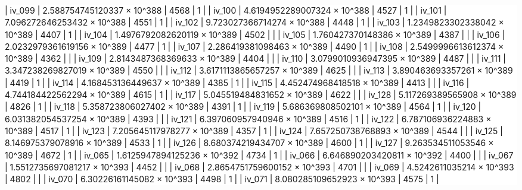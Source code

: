 | iv_099 | 2.588754745120337 × 10^388 | 4568 | 1 |
| iv_100 | 4.6194952289007324 × 10^388 | 4527 | 1 |
| iv_101 | 7.096272646253432 × 10^388 | 4551 | 1 |
| iv_102 | 9.723027366714274 × 10^388 | 4448 | 1 |
| iv_103 | 1.2349823302338042 × 10^389 | 4407 | 1 |
| iv_104 | 1.4976792082620119 × 10^389 | 4502 |  |
| iv_105 | 1.760427370148386 × 10^389 | 4387 |  |
| iv_106 | 2.0232979361619156 × 10^389 | 4477 | 1 |
| iv_107 | 2.286419381098463 × 10^389 | 4490 | 1 |
| iv_108 | 2.5499996613612374 × 10^389 | 4362 |  |
| iv_109 | 2.8143487368369633 × 10^389 | 4404 |  |
| iv_110 | 3.0799010936947395 × 10^389 | 4487 |  |
| iv_111 | 3.347238269827019 × 10^389 | 4550 |  |
| iv_112 | 3.6171113865657257 × 10^389 | 4625 |  |
| iv_113 | 3.890463693357261 × 10^389 | 4419 | 1 |
| iv_114 | 4.168453136449637 × 10^389 | 4385 | 1 |
| iv_115 | 4.452474968418518 × 10^389 | 4413 |  |
| iv_116 | 4.744184422562294 × 10^389 | 4615 | 1 |
| iv_117 | 5.045519484831652 × 10^389 | 4622 |  |
| iv_128 | 5.117269389565908 × 10^389 | 4826 | 1 |
| iv_118 | 5.358723806027402 × 10^389 | 4391 | 1 |
| iv_119 | 5.686369808502101 × 10^389 | 4564 | 1 |
| iv_120 | 6.031382054537254 × 10^389 | 4393 |  |
| iv_121 | 6.397060957940946 × 10^389 | 4516 | 1 |
| iv_122 | 6.787106936224883 × 10^389 | 4517 | 1 |
| iv_123 | 7.205645117978277 × 10^389 | 4357 | 1 |
| iv_124 | 7.657250738768893 × 10^389 | 4544 |  |
| iv_125 | 8.146975379078916 × 10^389 | 4533 | 1 |
| iv_126 | 8.680374219434707 × 10^389 | 4600 | 1 |
| iv_127 | 9.263534511053546 × 10^389 | 4672 | 1 |
| iv_065 | 1.6125947894125236 × 10^392 | 4734 | 1 |
| iv_066 | 6.646890203420811 × 10^392 | 4400 |  |
| iv_067 | 1.5512735697081217 × 10^393 | 4452 |  |
| iv_068 | 2.8654751759600152 × 10^393 | 4701 |  |
| iv_069 | 4.5242611035214 × 10^393 | 4802 |  |
| iv_070 | 6.30226161145082 × 10^393 | 4498 | 1 |
| iv_071 | 8.080285109652923 × 10^393 | 4575 | 1 |